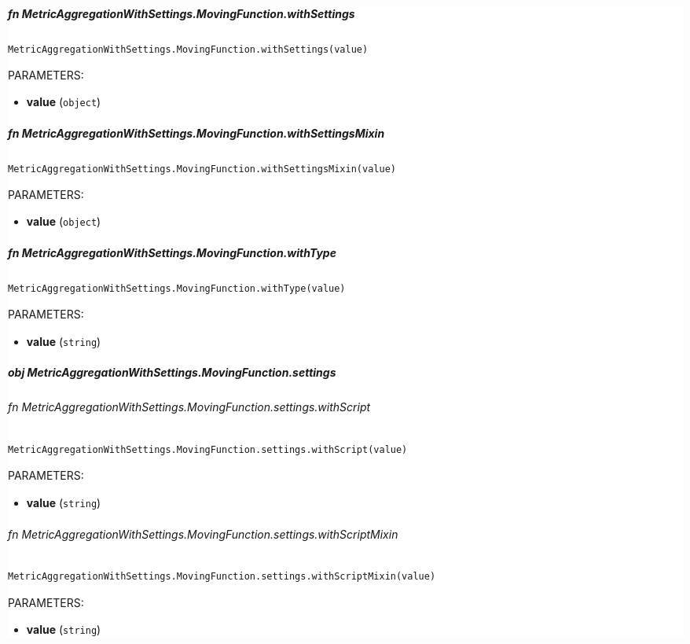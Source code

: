 
##### fn MetricAggregationWithSettings.MovingFunction.withSettings

```jsonnet
MetricAggregationWithSettings.MovingFunction.withSettings(value)
```

PARAMETERS:

* **value** (`object`)


##### fn MetricAggregationWithSettings.MovingFunction.withSettingsMixin

```jsonnet
MetricAggregationWithSettings.MovingFunction.withSettingsMixin(value)
```

PARAMETERS:

* **value** (`object`)


##### fn MetricAggregationWithSettings.MovingFunction.withType

```jsonnet
MetricAggregationWithSettings.MovingFunction.withType(value)
```

PARAMETERS:

* **value** (`string`)


##### obj MetricAggregationWithSettings.MovingFunction.settings


###### fn MetricAggregationWithSettings.MovingFunction.settings.withScript

```jsonnet
MetricAggregationWithSettings.MovingFunction.settings.withScript(value)
```

PARAMETERS:

* **value** (`string`)


###### fn MetricAggregationWithSettings.MovingFunction.settings.withScriptMixin

```jsonnet
MetricAggregationWithSettings.MovingFunction.settings.withScriptMixin(value)
```

PARAMETERS:

* **value** (`string`)
